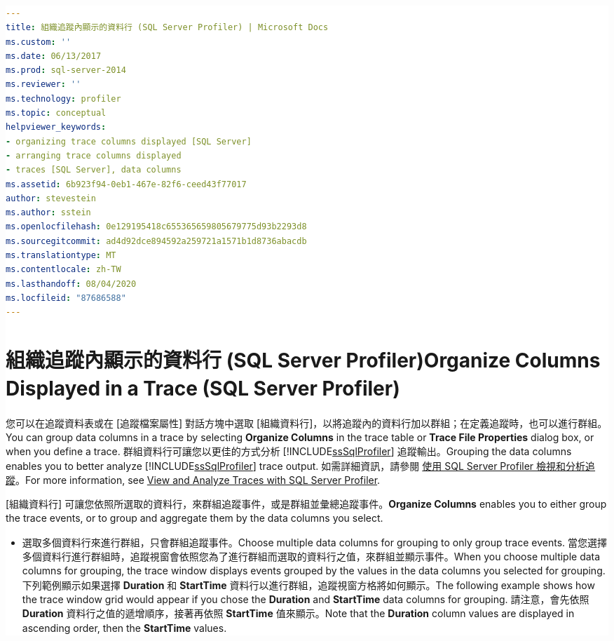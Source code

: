 ```yaml
---
title: 組織追蹤內顯示的資料行 (SQL Server Profiler) | Microsoft Docs
ms.custom: ''
ms.date: 06/13/2017
ms.prod: sql-server-2014
ms.reviewer: ''
ms.technology: profiler
ms.topic: conceptual
helpviewer_keywords:
- organizing trace columns displayed [SQL Server]
- arranging trace columns displayed
- traces [SQL Server], data columns
ms.assetid: 6b923f94-0eb1-467e-82f6-ceed43f77017
author: stevestein
ms.author: sstein
ms.openlocfilehash: 0e129195418c655365659805679775d93b2293d8
ms.sourcegitcommit: ad4d92dce894592a259721a1571b1d8736abacdb
ms.translationtype: MT
ms.contentlocale: zh-TW
ms.lasthandoff: 08/04/2020
ms.locfileid: "87686588"
---
```

# <a name="organize-columns-displayed-in-a-trace-sql-server-profiler"></a><span data-ttu-id="001ab-102">組織追蹤內顯示的資料行 (SQL Server Profiler)</span><span class="sxs-lookup"><span data-stu-id="001ab-102">Organize Columns Displayed in a Trace (SQL Server Profiler)</span></span>
  <span data-ttu-id="001ab-103">您可以在追蹤資料表或在 [追蹤檔案屬性] 對話方塊中選取 [組織資料行]，以將追蹤內的資料行加以群組；在定義追蹤時，也可以進行群組。</span><span class="sxs-lookup"><span data-stu-id="001ab-103">You can group data columns in a trace by selecting **Organize Columns** in the trace table or **Trace File Properties** dialog box, or when you define a trace.</span></span> <span data-ttu-id="001ab-104">群組資料行可讓您以更佳的方式分析 [!INCLUDE[ssSqlProfiler](../../includes/sssqlprofiler-md.md)] 追蹤輸出。</span><span class="sxs-lookup"><span data-stu-id="001ab-104">Grouping the data columns enables you to better analyze [!INCLUDE[ssSqlProfiler](../../includes/sssqlprofiler-md.md)] trace output.</span></span> <span data-ttu-id="001ab-105">如需詳細資訊，請參閱 [使用 SQL Server Profiler 檢視和分析追蹤](view-and-analyze-traces-with-sql-server-profiler.md)。</span><span class="sxs-lookup"><span data-stu-id="001ab-105">For more information, see [View and Analyze Traces with SQL Server Profiler](view-and-analyze-traces-with-sql-server-profiler.md).</span></span>  
  
 <span data-ttu-id="001ab-106">[組織資料行]  可讓您依照所選取的資料行，來群組追蹤事件，或是群組並彙總追蹤事件。</span><span class="sxs-lookup"><span data-stu-id="001ab-106">**Organize Columns** enables you to either group the trace events, or to group and aggregate them by the data columns you select.</span></span>  
  
-   <span data-ttu-id="001ab-107">選取多個資料行來進行群組，只會群組追蹤事件。</span><span class="sxs-lookup"><span data-stu-id="001ab-107">Choose multiple data columns for grouping to only group trace events.</span></span> <span data-ttu-id="001ab-108">當您選擇多個資料行進行群組時，追蹤視窗會依照您為了進行群組而選取的資料行之值，來群組並顯示事件。</span><span class="sxs-lookup"><span data-stu-id="001ab-108">When you choose multiple data columns for grouping, the trace window displays events grouped by the values in the data columns you selected for grouping.</span></span> <span data-ttu-id="001ab-109">下列範例顯示如果選擇 **Duration** 和 **StartTime** 資料行以進行群組，追蹤視窗方格將如何顯示。</span><span class="sxs-lookup"><span data-stu-id="001ab-109">The following example shows how the trace window grid would appear if you chose the **Duration** and **StartTime** data columns for grouping.</span></span> <span data-ttu-id="001ab-110">請注意，會先依照 **Duration** 資料行之值的遞增順序，接著再依照 **StartTime** 值來顯示。</span><span class="sxs-lookup"><span data-stu-id="001ab-110">Note that the **Duration** column values are displayed in ascending order, then the **StartTime** values.</span></span>  
  